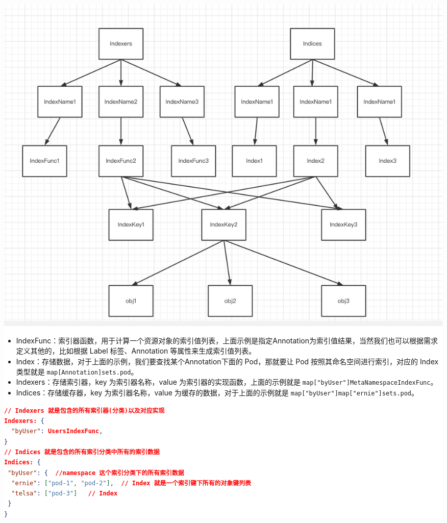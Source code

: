 ![image-20220525152754978](https://github.com/JING21/K8S/raw/main/client-go/index.png)



- IndexFunc：索引器函数，用于计算一个资源对象的索引值列表，上面示例是指定Annotation为索引值结果，当然我们也可以根据需求定义其他的，比如根据 Label 标签、Annotation 等属性来生成索引值列表。
- Index：存储数据，对于上面的示例，我们要查找某个Annotation下面的 Pod，那就要让 Pod 按照其命名空间进行索引，对应的 Index 类型就是 `map[Annotation]sets.pod`。
- Indexers：存储索引器，key 为索引器名称，value 为索引器的实现函数，上面的示例就是 `map["byUser"]MetaNamespaceIndexFunc`。
- Indices：存储缓存器，key 为索引器名称，value 为缓存的数据，对于上面的示例就是 `map["byUser"]map["ernie"]sets.pod`。

```json
// Indexers 就是包含的所有索引器(分类)以及对应实现
Indexers: {  
  "byUser": UsersIndexFunc,
}
// Indices 就是包含的所有索引分类中所有的索引数据
Indices: {
 "byUser": {  //namespace 这个索引分类下的所有索引数据
  "ernie": ["pod-1", "pod-2"],  // Index 就是一个索引键下所有的对象键列表
  "telsa": ["pod-3"]   // Index
 }
}
```
